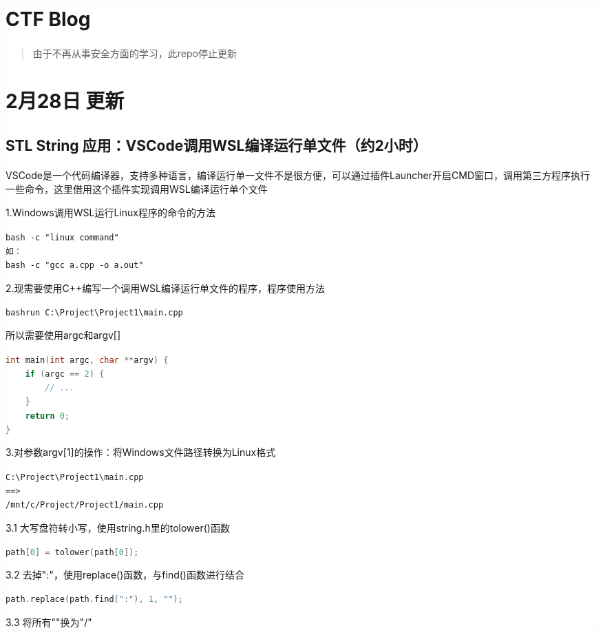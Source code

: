 # CTF Blog

> 由于不再从事安全方面的学习，此repo停止更新





# 2月28日 更新

## STL String 应用：VSCode调用WSL编译运行单文件（约2小时）

VSCode是一个代码编译器，支持多种语言，编译运行单一文件不是很方便，可以通过插件Launcher开启CMD窗口，调用第三方程序执行一些命令，这里借用这个插件实现调用WSL编译运行单个文件

1.Windows调用WSL运行Linux程序的命令的方法

```
bash -c "linux command"
如：
bash -c "gcc a.cpp -o a.out"
```

2.现需要使用C++编写一个调用WSL编译运行单文件的程序，程序使用方法

```cmd
bashrun C:\Project\Project1\main.cpp
```

所以需要使用argc和argv[]

```c
int main(int argc, char **argv) {
    if (argc == 2) {
        // ...
    }
    return 0;
}
```

3.对参数argv[1]的操作：将Windows文件路径转换为Linux格式

```
C:\Project\Project1\main.cpp
==>
/mnt/c/Project/Project1/main.cpp
```

3.1 大写盘符转小写，使用string.h里的tolower()函数
```c
path[0] = tolower(path[0]);
```

3.2 去掉":"，使用replace()函数，与find()函数进行结合
```cpp
path.replace(path.find(":"), 1, "");
```

3.3 将所有"\"换为"/"
